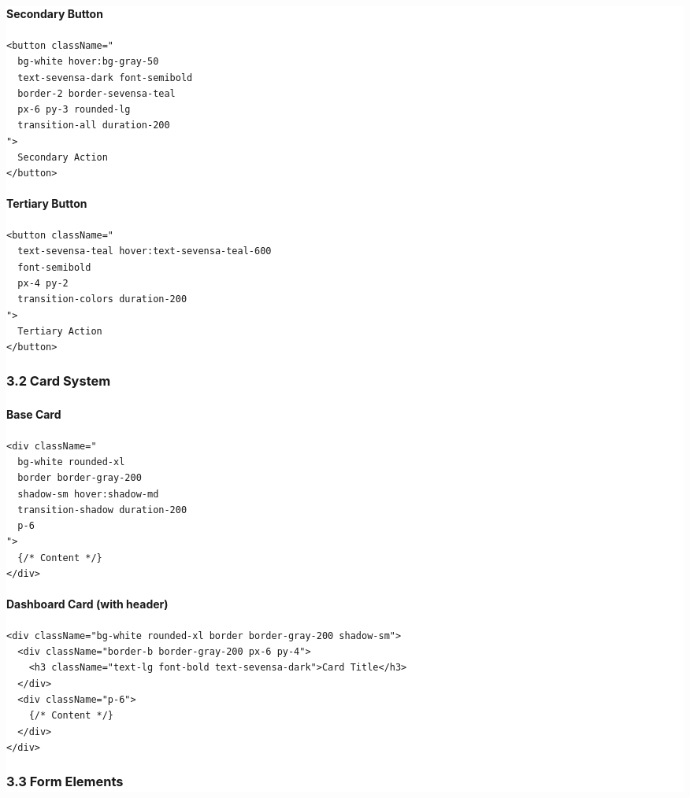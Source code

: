 #### Secondary Button
```tsx
<button className="
  bg-white hover:bg-gray-50
  text-sevensa-dark font-semibold
  border-2 border-sevensa-teal
  px-6 py-3 rounded-lg
  transition-all duration-200
">
  Secondary Action
</button>
```

#### Tertiary Button
```tsx
<button className="
  text-sevensa-teal hover:text-sevensa-teal-600
  font-semibold
  px-4 py-2
  transition-colors duration-200
">
  Tertiary Action
</button>
```

### 3.2 Card System

#### Base Card
```tsx
<div className="
  bg-white rounded-xl
  border border-gray-200
  shadow-sm hover:shadow-md
  transition-shadow duration-200
  p-6
">
  {/* Content */}
</div>
```

#### Dashboard Card (with header)
```tsx
<div className="bg-white rounded-xl border border-gray-200 shadow-sm">
  <div className="border-b border-gray-200 px-6 py-4">
    <h3 className="text-lg font-bold text-sevensa-dark">Card Title</h3>
  </div>
  <div className="p-6">
    {/* Content */}
  </div>
</div>
```

### 3.3 Form Elements
